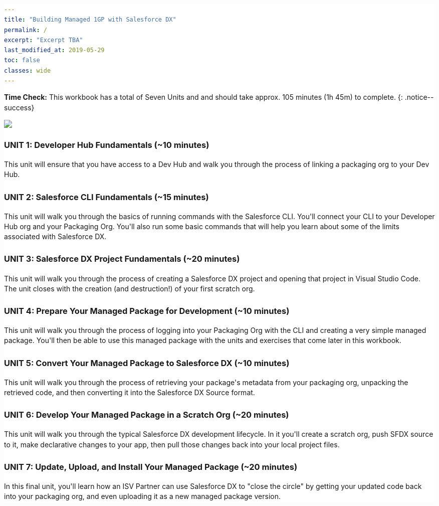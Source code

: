 ```yaml
---
title: "Building Managed 1GP with Salesforce DX"
permalink: /
excerpt: "Excerpt TBA"
last_modified_at: 2019-05-29
toc: false
classes: wide
---
```


**Time Check:** This workbook has a total of Seven Units and and should take approx. 105 minutes (1h 45m) to complete.
{: .notice--success}


<img
  style="width: 100%; margin: auto; display: block;"
  class="vidyard-player-embed"
  src="https://play.vidyard.com/cxUmoDPu8LoHHHKM2YnsA8.jpg"
  data-uuid="cxUmoDPu8LoHHHKM2YnsA8"
  data-v="4"
  data-type="inline"
/>

### UNIT 1: Developer Hub Fundamentals (~10 minutes)
This unit will ensure that you have access to a Dev Hub and walk you through the process of linking a packaging org to your Dev Hub.

### UNIT 2: Salesforce CLI Fundamentals (~15 minutes)
This unit will walk you through the basics of running commands with the Salesforce CLI.  You'll connect your CLI to your Developer Hub org and your Packaging Org. You'll also run some basic commands that will help you learn about some of the limits associated with Salesforce DX.

### UNIT 3: Salesforce DX Project Fundamentals (~20 minutes)
This unit will walk you through the process of creating a Salesforce DX project and opening that project in Visual Studio Code.  The unit closes with the creation (and destruction!) of your first scratch org.

### UNIT 4: Prepare Your Managed Package for Development (~10 minutes)
This unit will walk you through the process of logging into your Packaging Org with the CLI and creating a very simple managed package. You'll then be able to use this managed package with the units and exercises that come later in this workbook.

### UNIT 5: Convert Your Managed Package to Salesforce DX (~10 minutes)
This unit will walk you through the process of retrieving your package's metadata from your packaging org, unpacking the retrieved code, and then converting it into the Salesforce DX Source format.

### UNIT 6: Develop Your Managed Package in a Scratch Org (~20 minutes)
This unit will walk you through the typical Salesforce DX development lifecycle.  In it you'll create a scratch org, push SFDX source to it, make declarative changes to your app, then pull those changes back into your local project files.

### UNIT 7: Update, Upload, and Install Your Managed Package (~20 minutes)
In this final unit, you'll learn how an ISV Partner can use Salesforce DX to "close the circle" by getting your updated code back into your packaging org, and even uploading it as a new managed package version.